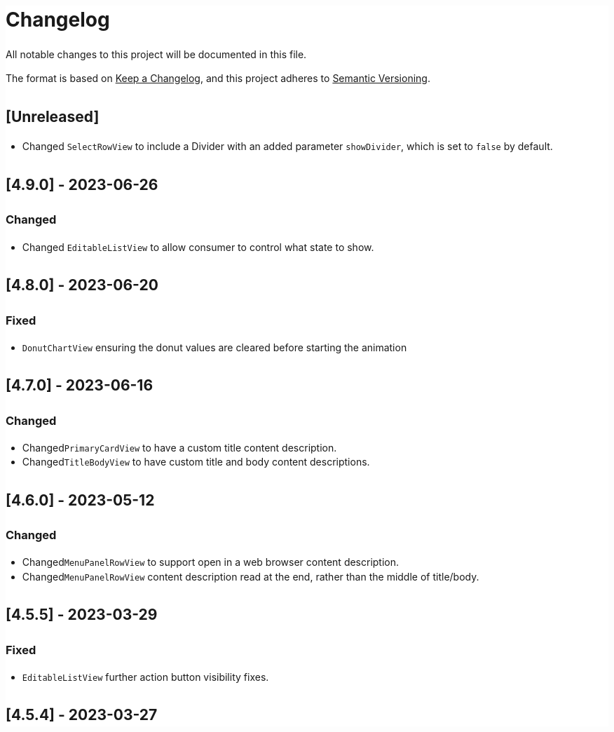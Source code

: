 # Changelog
All notable changes to this project will be documented in this file.

The format is based on [Keep a Changelog](https://keepachangelog.com/en/1.0.0/),
and this project adheres to [Semantic Versioning](https://semver.org/spec/v2.0.0.html).



## [Unreleased]

* Changed `SelectRowView` to include a Divider with an added parameter `showDivider`, which is set to `false` by default.

## [4.9.0] - 2023-06-26

### Changed

* Changed `EditableListView` to allow consumer to control what state to show. 

## [4.8.0] - 2023-06-20

### Fixed

* `DonutChartView` ensuring the donut values are cleared before starting the animation

## [4.7.0] - 2023-06-16

### Changed

* Changed`PrimaryCardView` to have a custom title content description.
* Changed`TitleBodyView` to have custom title and body content descriptions.


## [4.6.0] - 2023-05-12

### Changed

* Changed`MenuPanelRowView` to support open in a web browser content description.
* Changed`MenuPanelRowView` content description read at the end, rather than the middle of title/body.

## [4.5.5] - 2023-03-29

### Fixed

* `EditableListView` further action button visibility fixes.

## [4.5.4] - 2023-03-27
